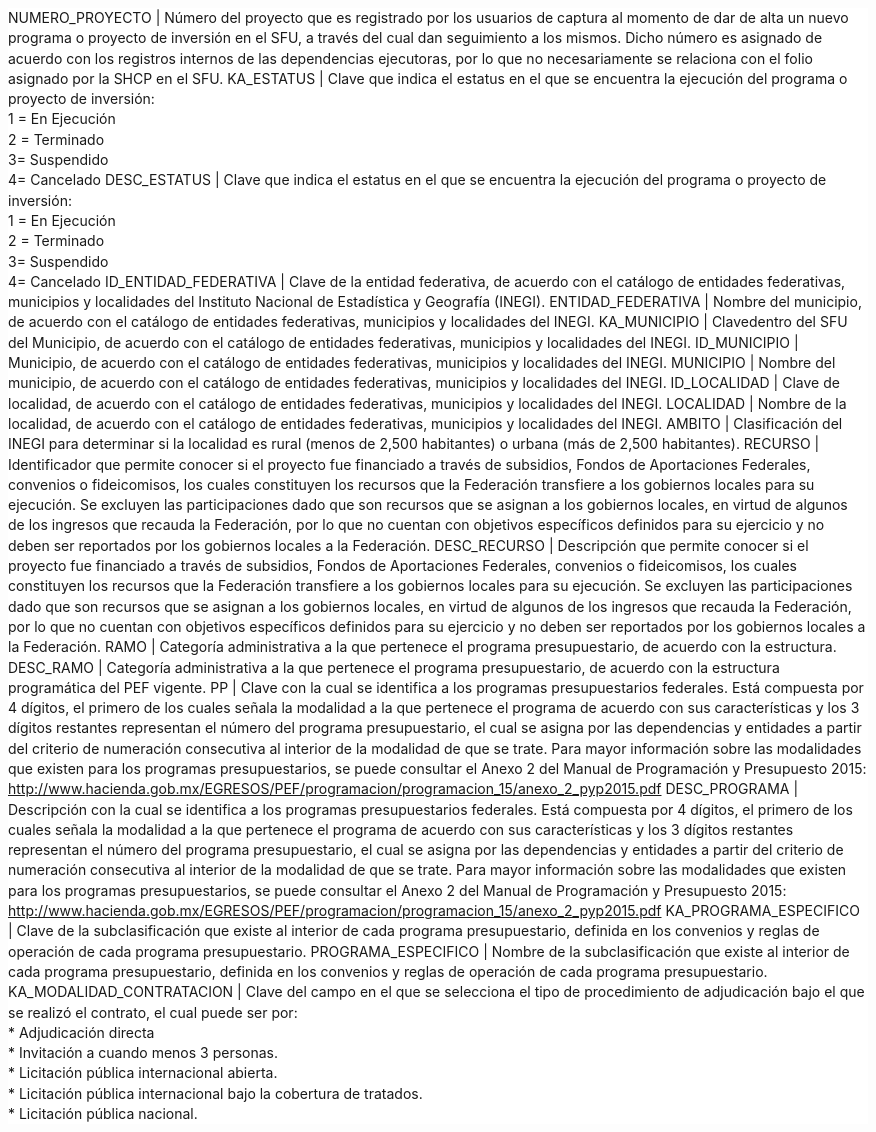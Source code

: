 NUMERO_PROYECTO | Número del proyecto que es registrado por los usuarios de captura al momento de dar de alta un nuevo programa o proyecto de inversión en el SFU, a través del cual dan seguimiento a los mismos. Dicho número es asignado de acuerdo con los registros internos de las dependencias ejecutoras, por lo que no necesariamente se relaciona con el folio asignado por la SHCP en el SFU.
KA_ESTATUS | Clave que indica el estatus en el que se encuentra la ejecución del programa o proyecto de inversión:<br>1 = En Ejecución<br>2 = Terminado <br>3= Suspendido<br>4= Cancelado
DESC_ESTATUS | Clave que indica el estatus en el que se encuentra la ejecución del programa o proyecto de inversión:<br>1 = En Ejecución<br>2 = Terminado <br>3= Suspendido<br>4= Cancelado
ID_ENTIDAD_FEDERATIVA | Clave de la entidad federativa, de acuerdo con el catálogo de entidades federativas, municipios y localidades del Instituto Nacional de Estadística y Geografía (INEGI).
ENTIDAD_FEDERATIVA | Nombre del municipio, de acuerdo con el catálogo de entidades federativas, municipios y localidades del INEGI.
KA_MUNICIPIO | Clavedentro del SFU del Municipio, de acuerdo con el catálogo de entidades federativas, municipios y localidades del INEGI.
ID_MUNICIPIO | Municipio, de acuerdo con el catálogo de entidades federativas, municipios y localidades del INEGI.
MUNICIPIO | Nombre del municipio, de acuerdo con el catálogo de entidades federativas, municipios y localidades del INEGI.
ID_LOCALIDAD | Clave de localidad, de acuerdo con el catálogo de entidades federativas, municipios y localidades del INEGI.
LOCALIDAD | Nombre de la localidad, de acuerdo con el catálogo de entidades federativas, municipios y localidades del INEGI.
AMBITO | Clasificación del INEGI para determinar si la localidad es rural (menos de 2,500 habitantes) o urbana (más de 2,500 habitantes).
RECURSO | Identificador que permite conocer si el proyecto fue financiado a través de subsidios, Fondos de Aportaciones Federales, convenios o fideicomisos, los cuales constituyen los recursos que la Federación transfiere a los gobiernos locales para su ejecución. Se excluyen las participaciones dado que son recursos que se asignan a los gobiernos locales, en virtud de algunos de los ingresos que recauda la Federación, por lo que no cuentan con objetivos específicos definidos para su ejercicio y no deben ser reportados por los gobiernos locales a la Federación.
DESC_RECURSO | Descripción que permite conocer si el proyecto fue financiado a través de subsidios, Fondos de Aportaciones Federales, convenios o fideicomisos, los cuales constituyen los recursos que la Federación transfiere a los gobiernos locales para su ejecución. Se excluyen las participaciones dado que son recursos que se asignan a los gobiernos locales, en virtud de algunos de los ingresos que recauda la Federación, por lo que no cuentan con objetivos específicos definidos para su ejercicio y no deben ser reportados por los gobiernos locales a la Federación.
RAMO | Categoría administrativa a la que pertenece el programa presupuestario, de acuerdo con la estructura.
DESC_RAMO | Categoría administrativa a la que pertenece el programa presupuestario, de acuerdo con la estructura programática del PEF vigente.
PP | Clave con la cual se identifica a los programas presupuestarios federales. Está compuesta por 4 dígitos, el primero de los cuales señala la modalidad a la que pertenece el programa de acuerdo con sus características y los 3 dígitos restantes representan el número del programa presupuestario, el cual se asigna por las dependencias y entidades a partir del criterio de numeración consecutiva al interior de la modalidad de que se trate. Para mayor información sobre las modalidades que existen para los programas presupuestarios, se puede consultar el Anexo 2 del Manual de Programación y Presupuesto 2015: http://www.hacienda.gob.mx/EGRESOS/PEF/programacion/programacion_15/anexo_2_pyp2015.pdf
DESC_PROGRAMA | Descripción con la cual se identifica a los programas presupuestarios federales. Está compuesta por 4 dígitos, el primero de los cuales señala la modalidad a la que pertenece el programa de acuerdo con sus características y los 3 dígitos restantes representan el número del programa presupuestario, el cual se asigna por las dependencias y entidades a partir del criterio de numeración consecutiva al interior de la modalidad de que se trate. Para mayor información sobre las modalidades que existen para los programas presupuestarios, se puede consultar el Anexo 2 del Manual de Programación y Presupuesto 2015: http://www.hacienda.gob.mx/EGRESOS/PEF/programacion/programacion_15/anexo_2_pyp2015.pdf
KA_PROGRAMA_ESPECIFICO | Clave de la subclasificación que existe al interior de cada programa presupuestario, definida en los convenios y reglas de operación de cada programa presupuestario.
PROGRAMA_ESPECIFICO | Nombre de la subclasificación que existe al interior de cada programa presupuestario, definida en los convenios y reglas de operación de cada programa presupuestario.
KA_MODALIDAD_CONTRATACION | Clave del campo en el que se selecciona el tipo de procedimiento de adjudicación bajo el que se realizó el contrato, el cual puede ser por:<br>* Adjudicación directa<br>* Invitación a cuando menos 3 personas.<br>* Licitación pública internacional abierta.<br>* Licitación pública internacional bajo la cobertura de tratados.<br>* Licitación pública nacional.